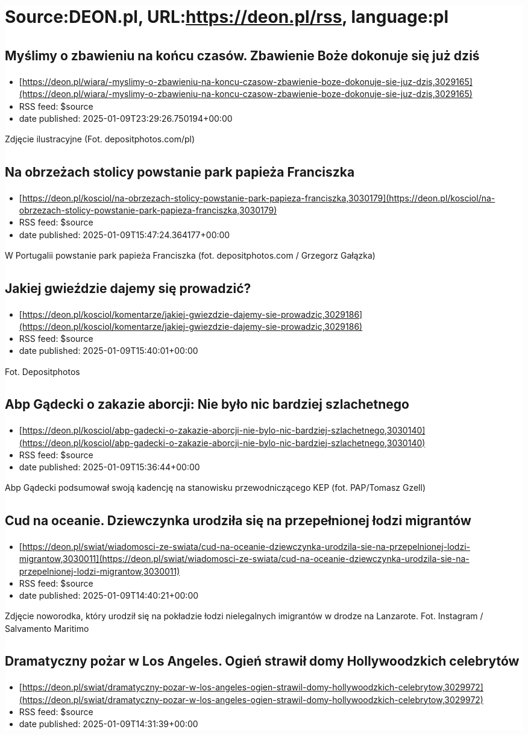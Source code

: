 # Source:DEON.pl, URL:https://deon.pl/rss, language:pl

## Myślimy o zbawieniu na końcu czasów. Zbawienie Boże dokonuje się już dziś
 - [https://deon.pl/wiara/-myslimy-o-zbawieniu-na-koncu-czasow-zbawienie-boze-dokonuje-sie-juz-dzis,3029165](https://deon.pl/wiara/-myslimy-o-zbawieniu-na-koncu-czasow-zbawienie-boze-dokonuje-sie-juz-dzis,3029165)
 - RSS feed: $source
 - date published: 2025-01-09T23:29:26.750194+00:00

Zdjęcie ilustracyjne (Fot. depositphotos.com/pl)

## Na obrzeżach stolicy powstanie park papieża Franciszka
 - [https://deon.pl/kosciol/na-obrzezach-stolicy-powstanie-park-papieza-franciszka,3030179](https://deon.pl/kosciol/na-obrzezach-stolicy-powstanie-park-papieza-franciszka,3030179)
 - RSS feed: $source
 - date published: 2025-01-09T15:47:24.364177+00:00

W Portugalii powstanie park papieża Franciszka (fot. depositphotos.com / Grzegorz Gałązka)

## Jakiej gwieździe dajemy się prowadzić?
 - [https://deon.pl/kosciol/komentarze/jakiej-gwiezdzie-dajemy-sie-prowadzic,3029186](https://deon.pl/kosciol/komentarze/jakiej-gwiezdzie-dajemy-sie-prowadzic,3029186)
 - RSS feed: $source
 - date published: 2025-01-09T15:40:01+00:00

Fot. Depositphotos

## Abp Gądecki o zakazie aborcji: Nie było nic bardziej szlachetnego
 - [https://deon.pl/kosciol/abp-gadecki-o-zakazie-aborcji-nie-bylo-nic-bardziej-szlachetnego,3030140](https://deon.pl/kosciol/abp-gadecki-o-zakazie-aborcji-nie-bylo-nic-bardziej-szlachetnego,3030140)
 - RSS feed: $source
 - date published: 2025-01-09T15:36:44+00:00

Abp Gądecki podsumował swoją kadencję na stanowisku przewodniczącego KEP (fot. PAP/Tomasz Gzell)

## Cud na oceanie. Dziewczynka urodziła się na przepełnionej łodzi migrantów
 - [https://deon.pl/swiat/wiadomosci-ze-swiata/cud-na-oceanie-dziewczynka-urodzila-sie-na-przepelnionej-lodzi-migrantow,3030011](https://deon.pl/swiat/wiadomosci-ze-swiata/cud-na-oceanie-dziewczynka-urodzila-sie-na-przepelnionej-lodzi-migrantow,3030011)
 - RSS feed: $source
 - date published: 2025-01-09T14:40:21+00:00

Zdjęcie noworodka, który urodził się na pokładzie łodzi nielegalnych imigrantów w drodze na Lanzarote. Fot. Instagram / Salvamento Maritimo

## Dramatyczny pożar w Los Angeles. Ogień strawił domy Hollywoodzkich celebrytów
 - [https://deon.pl/swiat/dramatyczny-pozar-w-los-angeles-ogien-strawil-domy-hollywoodzkich-celebrytow,3029972](https://deon.pl/swiat/dramatyczny-pozar-w-los-angeles-ogien-strawil-domy-hollywoodzkich-celebrytow,3029972)
 - RSS feed: $source
 - date published: 2025-01-09T14:31:39+00:00

